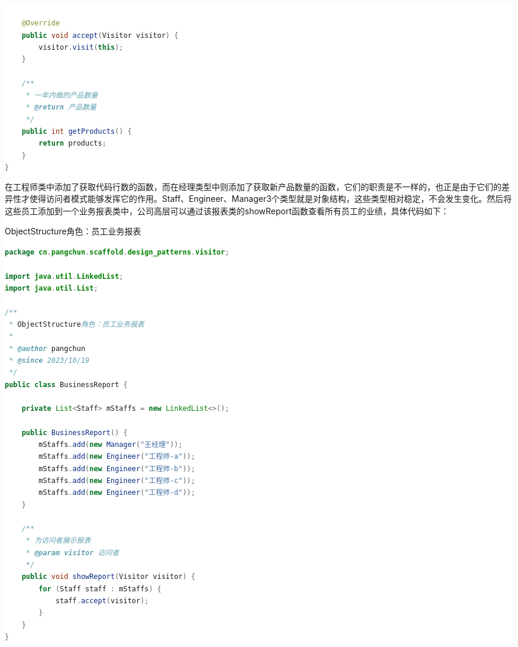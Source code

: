 ```java

    @Override
    public void accept(Visitor visitor) {
        visitor.visit(this);
    }

    /**
     * 一年内做的产品数量
     * @return 产品数量
     */
    public int getProducts() {
        return products;
    }
}
```

在工程师类中添加了获取代码行数的函数，而在经理类型中则添加了获取新产品数量的函数，它们的职责是不一样的，也正是由于它们的差异性才使得访问者模式能够发挥它的作用。Staff、Engineer、Manager3个类型就是对象结构，这些类型相对稳定，不会发生变化。然后将这些员工添加到一个业务报表类中，公司高层可以通过该报表类的showReport函数查看所有员工的业绩，具体代码如下：

ObjectStructure角色：员工业务报表

```java
package cn.pangchun.scaffold.design_patterns.visitor;

import java.util.LinkedList;
import java.util.List;

/**
 * ObjectStructure角色：员工业务报表
 * 
 * @author pangchun
 * @since 2023/10/19
 */
public class BusinessReport {

    private List<Staff> mStaffs = new LinkedList<>();

    public BusinessReport() {
        mStaffs.add(new Manager("王经理"));
        mStaffs.add(new Engineer("工程师-a"));
        mStaffs.add(new Engineer("工程师-b"));
        mStaffs.add(new Engineer("工程师-c"));
        mStaffs.add(new Engineer("工程师-d"));
    }

    /**
     * 为访问者展示报表
     * @param visitor 访问者
     */
    public void showReport(Visitor visitor) {
        for (Staff staff : mStaffs) {
            staff.accept(visitor);
        }
    }
}
```
